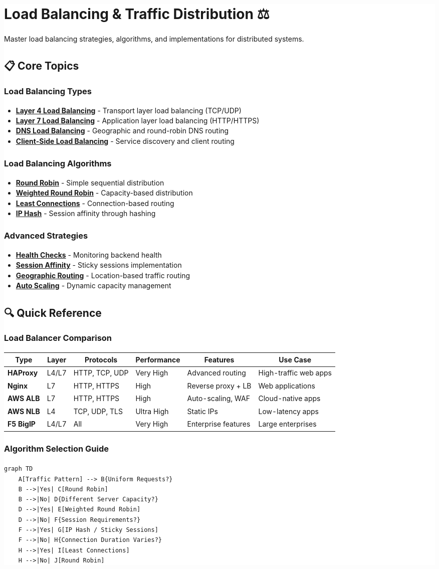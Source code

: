 # Load Balancing & Traffic Distribution ⚖️

Master load balancing strategies, algorithms, and implementations for distributed systems.

## 📋 Core Topics

### Load Balancing Types

- **[Layer 4 Load Balancing](layer4.md)** - Transport layer load balancing (TCP/UDP)
- **[Layer 7 Load Balancing](layer7.md)** - Application layer load balancing (HTTP/HTTPS)
- **[DNS Load Balancing](dns.md)** - Geographic and round-robin DNS routing
- **[Client-Side Load Balancing](client-side.md)** - Service discovery and client routing

### Load Balancing Algorithms

- **[Round Robin](round-robin.md)** - Simple sequential distribution
- **[Weighted Round Robin](weighted-round-robin.md)** - Capacity-based distribution
- **[Least Connections](least-connections.md)** - Connection-based routing
- **[IP Hash](ip-hash.md)** - Session affinity through hashing

### Advanced Strategies

- **[Health Checks](health-checks.md)** - Monitoring backend health
- **[Session Affinity](session-affinity.md)** - Sticky sessions implementation
- **[Geographic Routing](geographic.md)** - Location-based traffic routing
- **[Auto Scaling](auto-scaling.md)** - Dynamic capacity management

## 🔍 Quick Reference

### Load Balancer Comparison

| Type | Layer | Protocols | Performance | Features | Use Case |
|------|-------|-----------|-------------|----------|----------|
| **HAProxy** | L4/L7 | HTTP, TCP, UDP | Very High | Advanced routing | High-traffic web apps |
| **Nginx** | L7 | HTTP, HTTPS | High | Reverse proxy + LB | Web applications |
| **AWS ALB** | L7 | HTTP, HTTPS | High | Auto-scaling, WAF | Cloud-native apps |
| **AWS NLB** | L4 | TCP, UDP, TLS | Ultra High | Static IPs | Low-latency apps |
| **F5 BigIP** | L4/L7 | All | Very High | Enterprise features | Large enterprises |

### Algorithm Selection Guide

```mermaid
graph TD
    A[Traffic Pattern] --> B{Uniform Requests?}
    B -->|Yes| C[Round Robin]
    B -->|No| D{Different Server Capacity?}
    D -->|Yes| E[Weighted Round Robin]
    D -->|No| F{Session Requirements?}
    F -->|Yes| G[IP Hash / Sticky Sessions]
    F -->|No| H{Connection Duration Varies?}
    H -->|Yes| I[Least Connections]
    H -->|No| J[Round Robin]
```
